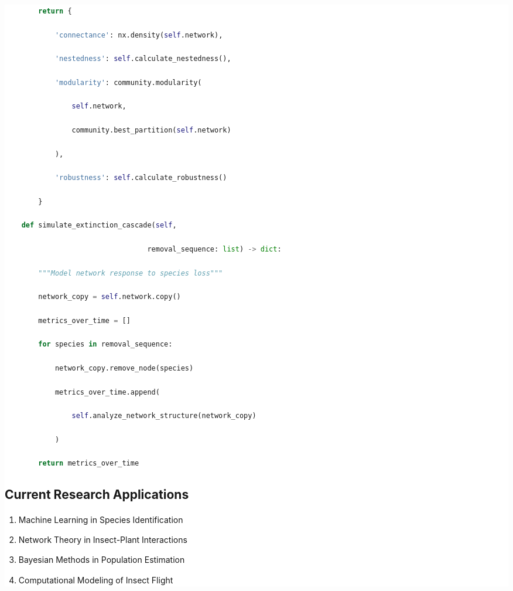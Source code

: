 ```python
        return {

            'connectance': nx.density(self.network),

            'nestedness': self.calculate_nestedness(),

            'modularity': community.modularity(

                self.network,

                community.best_partition(self.network)

            ),

            'robustness': self.calculate_robustness()

        }

    def simulate_extinction_cascade(self,

                                  removal_sequence: list) -> dict:

        """Model network response to species loss"""

        network_copy = self.network.copy()

        metrics_over_time = []

        for species in removal_sequence:

            network_copy.remove_node(species)

            metrics_over_time.append(

                self.analyze_network_structure(network_copy)

            )

        return metrics_over_time

```

## Current Research Applications

1. Machine Learning in Species Identification

1. Network Theory in Insect-Plant Interactions

1. Bayesian Methods in Population Estimation

1. Computational Modeling of Insect Flight
